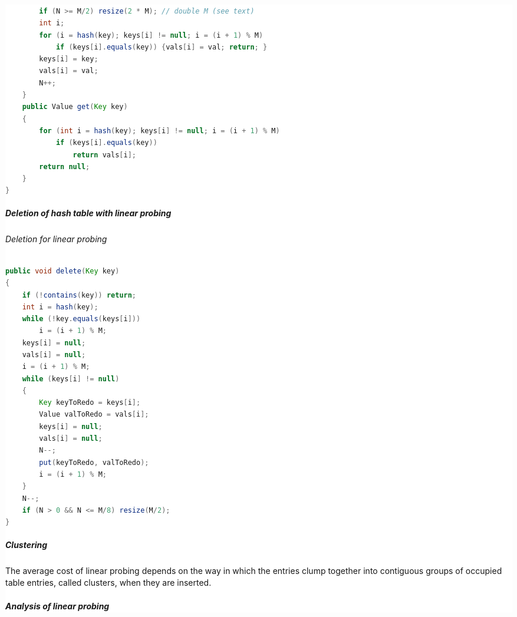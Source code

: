 ```java
        if (N >= M/2) resize(2 * M); // double M (see text)
        int i;
        for (i = hash(key); keys[i] != null; i = (i + 1) % M)
            if (keys[i].equals(key)) {vals[i] = val; return; }
        keys[i] = key;
        vals[i] = val;
        N++;
    }
    public Value get(Key key)
    {
        for (int i = hash(key); keys[i] != null; i = (i + 1) % M)
            if (keys[i].equals(key))
                return vals[i];
        return null;
    }
}
```

##### Deletion of hash table with linear probing

###### Deletion for linear probing

```java
public void delete(Key key)
{
    if (!contains(key)) return;
    int i = hash(key);
    while (!key.equals(keys[i]))
        i = (i + 1) % M;
    keys[i] = null;
    vals[i] = null;
    i = (i + 1) % M;
    while (keys[i] != null)
    {
        Key keyToRedo = keys[i];
        Value valToRedo = vals[i];
        keys[i] = null;
        vals[i] = null;
        N--;
        put(keyToRedo, valToRedo);
        i = (i + 1) % M;
    }
    N--;
    if (N > 0 && N <= M/8) resize(M/2);
}
```

##### Clustering

The average cost of linear probing depends on the way in which the entries clump together into contiguous groups of occupied table entries, called clusters, when they are inserted.

##### Analysis of linear probing
